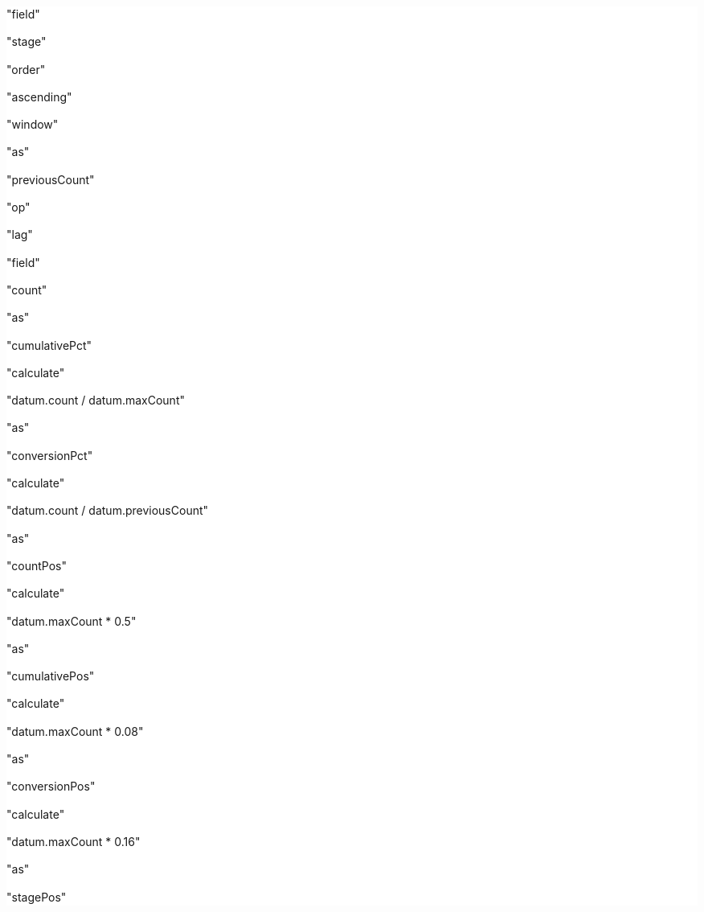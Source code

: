 "field"

"stage"

"order"

"ascending"

"window"

"as"

"previousCount"

"op"

"lag"

"field"

"count"

"as"

"cumulativePct"

"calculate"

"datum.count / datum.maxCount"

"as"

"conversionPct"

"calculate"

"datum.count / datum.previousCount"

"as"

"countPos"

"calculate"

"datum.maxCount * 0.5"

"as"

"cumulativePos"

"calculate"

"datum.maxCount * 0.08"

"as"

"conversionPos"

"calculate"

"datum.maxCount * 0.16"

"as"

"stagePos"
